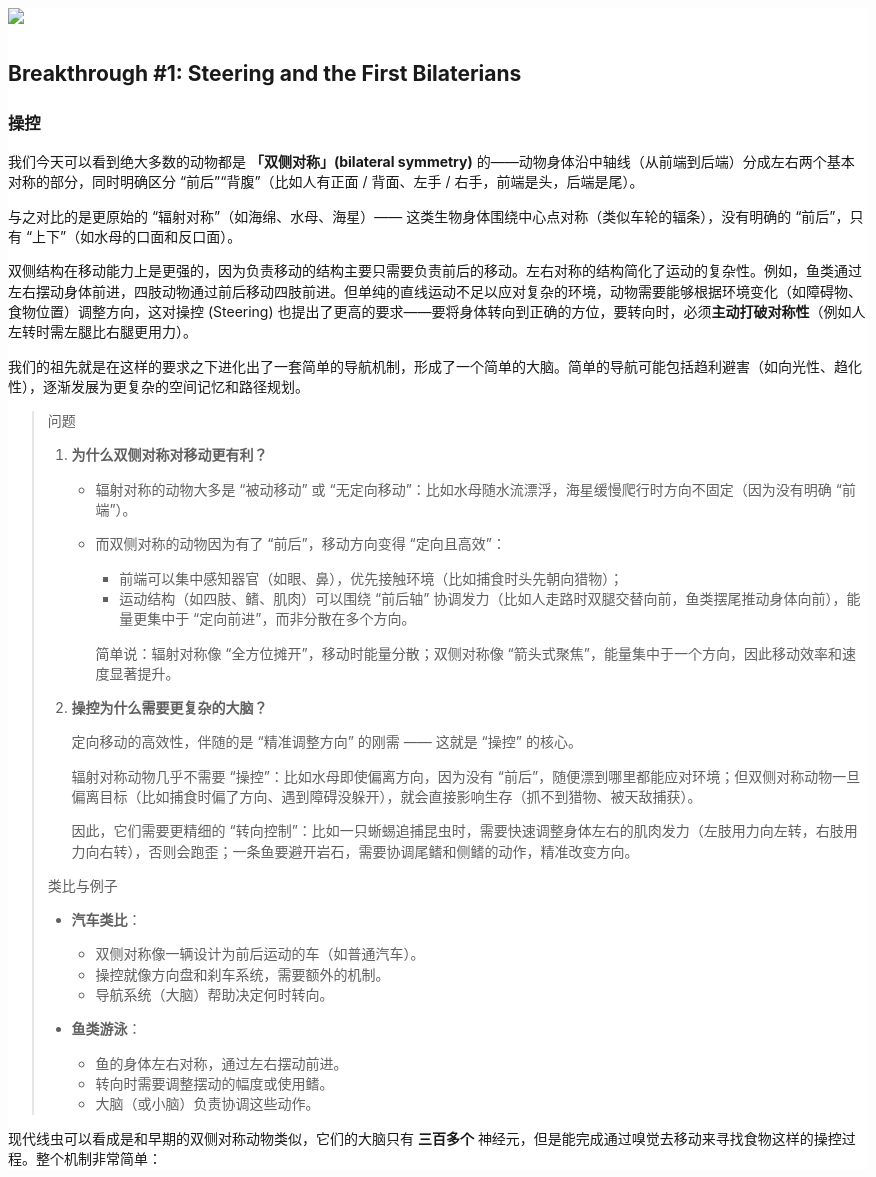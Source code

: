 ![](https://fastly.jsdelivr.net/gh/Achuan-2/PicBed@pic/assets/network-asset-p12089761-20250731233423-szo93ow.webp)

## **Breakthrough #1: Steering and the First Bilaterians**

### **操控**

我们今天可以看到绝大多数的动物都是 **「双侧对称」(bilateral symmetry)**  的——动物身体沿中轴线（从前端到后端）分成左右两个基本对称的部分，同时明确区分 “前后”“背腹”（比如人有正面 / 背面、左手 / 右手，前端是头，后端是尾）。

与之对比的是更原始的 “辐射对称”（如海绵、水母、海星）—— 这类生物身体围绕中心点对称（类似车轮的辐条），没有明确的 “前后”，只有 “上下”（如水母的口面和反口面）。

双侧结构在移动能力上是更强的，因为负责移动的结构主要只需要负责前后的移动。左右对称的结构简化了运动的复杂性。例如，鱼类通过左右摆动身体前进，四肢动物通过前后移动四肢前进。但单纯的直线运动不足以应对复杂的环境，动物需要能够根据环境变化（如障碍物、食物位置）调整方向，这对操控 (Steering) 也提出了更高的要求——要将身体转向到正确的方位，要转向时，必须**主动打破对称性**（例如人左转时需左腿比右腿更用力）。

我们的祖先就是在这样的要求之下进化出了一套简单的导航机制，形成了一个简单的大脑。简单的导航可能包括趋利避害（如向光性、趋化性），逐渐发展为更复杂的空间记忆和路径规划。

> 问题
>
> 1. **为什么双侧对称对移动更有利？**
>
>     - 辐射对称的动物大多是 “被动移动” 或 “无定向移动”：比如水母随水流漂浮，海星缓慢爬行时方向不固定（因为没有明确 “前端”）。
>     - 而双侧对称的动物因为有了 “前后”，移动方向变得 “定向且高效”：
>
>       - 前端可以集中感知器官（如眼、鼻），优先接触环境（比如捕食时头先朝向猎物）；
>       - 运动结构（如四肢、鳍、肌肉）可以围绕 “前后轴” 协调发力（比如人走路时双腿交替向前，鱼类摆尾推动身体向前），能量更集中于 “定向前进”，而非分散在多个方向。
>
>       简单说：辐射对称像 “全方位摊开”，移动时能量分散；双侧对称像 “箭头式聚焦”，能量集中于一个方向，因此移动效率和速度显著提升。
> 2. **操控为什么需要更复杂的大脑？**
>
>     定向移动的高效性，伴随的是 “精准调整方向” 的刚需 —— 这就是 “操控” 的核心。
>
>     辐射对称动物几乎不需要 “操控”：比如水母即使偏离方向，因为没有 “前后”，随便漂到哪里都能应对环境；但双侧对称动物一旦偏离目标（比如捕食时偏了方向、遇到障碍没躲开），就会直接影响生存（抓不到猎物、被天敌捕获）。
>
>     因此，它们需要更精细的 “转向控制”：比如一只蜥蜴追捕昆虫时，需要快速调整身体左右的肌肉发力（左肢用力向左转，右肢用力向右转），否则会跑歪；一条鱼要避开岩石，需要协调尾鳍和侧鳍的动作，精准改变方向。
>
> 类比与例子
>
> - ​**汽车类比**：
>
>   - 双侧对称像一辆设计为前后运动的车（如普通汽车）。
>   - 操控就像方向盘和刹车系统，需要额外的机制。
>   - 导航系统（大脑）帮助决定何时转向。
> - ​**鱼类游泳**：
>
>   - 鱼的身体左右对称，通过左右摆动前进。
>   - 转向时需要调整摆动的幅度或使用鳍。
>   - 大脑（或小脑）负责协调这些动作。

现代线虫可以看成是和早期的双侧对称动物类似，它们的大脑只有 **三百多个** 神经元，但是能完成通过嗅觉去移动来寻找食物这样的操控过程。整个机制非常简单：
